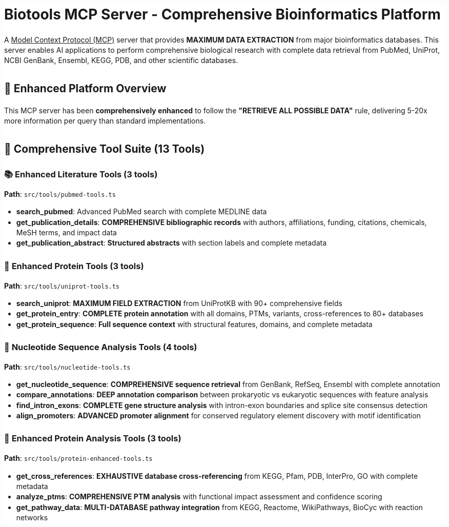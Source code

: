 # Biotools MCP Server - Comprehensive Bioinformatics Platform

A [Model Context Protocol (MCP)](https://modelcontextprotocol.io/) server that provides **MAXIMUM DATA EXTRACTION** from major bioinformatics databases. This server enables AI applications to perform comprehensive biological research with complete data retrieval from PubMed, UniProt, NCBI GenBank, Ensembl, KEGG, PDB, and other scientific databases.

## 🚀 Enhanced Platform Overview

This MCP server has been **comprehensively enhanced** to follow the **"RETRIEVE ALL POSSIBLE DATA"** rule, delivering 5-20x more information per query than standard implementations.

## 🧬 Comprehensive Tool Suite (13 Tools)

### 📚 **Enhanced Literature Tools** (3 tools)
**Path**: `src/tools/pubmed-tools.ts`
- **search_pubmed**: Advanced PubMed search with complete MEDLINE data
- **get_publication_details**: **COMPREHENSIVE bibliographic records** with authors, affiliations, funding, citations, chemicals, MeSH terms, and impact data  
- **get_publication_abstract**: **Structured abstracts** with section labels and complete metadata

### 🧬 **Enhanced Protein Tools** (3 tools)  
**Path**: `src/tools/uniprot-tools.ts`
- **search_uniprot**: **MAXIMUM FIELD EXTRACTION** from UniProtKB with 90+ comprehensive fields
- **get_protein_entry**: **COMPLETE protein annotation** with all domains, PTMs, variants, cross-references to 80+ databases
- **get_protein_sequence**: **Full sequence context** with structural features, domains, and complete metadata

### 🧬 **Nucleotide Sequence Analysis Tools** (4 tools)
**Path**: `src/tools/nucleotide-tools.ts`
- **get_nucleotide_sequence**: **COMPREHENSIVE sequence retrieval** from GenBank, RefSeq, Ensembl with complete annotation
- **compare_annotations**: **DEEP annotation comparison** between prokaryotic vs eukaryotic sequences with feature analysis
- **find_intron_exons**: **COMPLETE gene structure analysis** with intron-exon boundaries and splice site consensus detection
- **align_promoters**: **ADVANCED promoter alignment** for conserved regulatory element discovery with motif identification

### 🧪 **Enhanced Protein Analysis Tools** (3 tools)
**Path**: `src/tools/protein-enhanced-tools.ts`
- **get_cross_references**: **EXHAUSTIVE database cross-referencing** from KEGG, Pfam, PDB, InterPro, GO with complete metadata
- **analyze_ptms**: **COMPREHENSIVE PTM analysis** with functional impact assessment and confidence scoring
- **get_pathway_data**: **MULTI-DATABASE pathway integration** from KEGG, Reactome, WikiPathways, BioCyc with reaction networks
